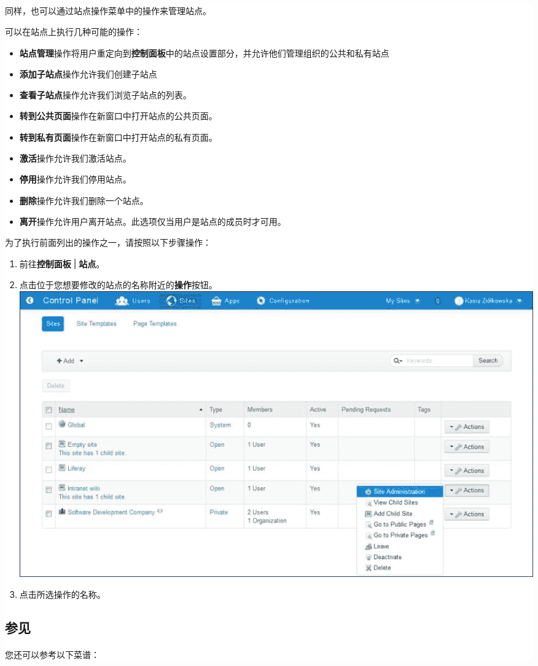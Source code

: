 同样，也可以通过站点操作菜单中的操作来管理站点。

可以在站点上执行几种可能的操作：

+   **站点管理**操作将用户重定向到**控制面板**中的站点设置部分，并允许他们管理组织的公共和私有站点

+   **添加子站点**操作允许我们创建子站点

+   **查看子站点**操作允许我们浏览子站点的列表。

+   **转到公共页面**操作在新窗口中打开站点的公共页面。

+   **转到私有页面**操作在新窗口中打开站点的私有页面。

+   **激活**操作允许我们激活站点。

+   **停用**操作允许我们停用站点。

+   **删除**操作允许我们删除一个站点。

+   **离开**操作允许用户离开站点。此选项仅当用户是站点的成员时才可用。

为了执行前面列出的操作之一，请按照以下步骤操作：

1.  前往**控制面板** | **站点**。

1.  点击位于您想要修改的站点的名称附近的**操作**按钮。![还有更多…](img/image00316.jpeg)

1.  点击所选操作的名称。

## 参见

您还可以参考以下菜谱：
